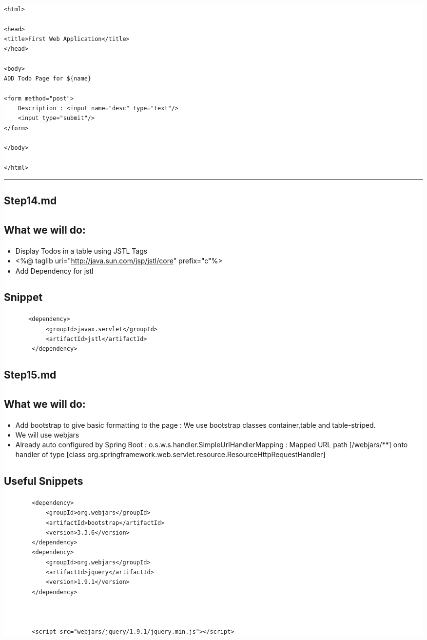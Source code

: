 ```
<html>

<head>
<title>First Web Application</title>
</head>

<body>
ADD Todo Page for ${name}

<form method="post">
	Description : <input name="desc" type="text"/> 
	<input type="submit"/>	
</form>

</body>

</html>
```
---
## Step14.md

## What we will do:
- Display Todos in a table using JSTL Tags
- <%@ taglib uri="http://java.sun.com/jsp/jstl/core" prefix="c"%>
- Add Dependency for jstl

## Snippet
```       
       <dependency>
            <groupId>javax.servlet</groupId>
            <artifactId>jstl</artifactId>
        </dependency>
```
## Step15.md

## What we will do:
- Add bootstrap to give basic formatting to the page : We use bootstrap classes container,table and table-striped.
- We will use webjars
 - Already auto configured by Spring Boot : o.s.w.s.handler.SimpleUrlHandlerMapping  : Mapped URL path [/webjars/**] onto handler of type [class org.springframework.web.servlet.resource.ResourceHttpRequestHandler]

## Useful Snippets
```     
        <dependency>
            <groupId>org.webjars</groupId>
            <artifactId>bootstrap</artifactId>
            <version>3.3.6</version>
        </dependency>
        <dependency>
            <groupId>org.webjars</groupId>
            <artifactId>jquery</artifactId>
            <version>1.9.1</version>
        </dependency>
        
  		
  
		<script src="webjars/jquery/1.9.1/jquery.min.js"></script>
```